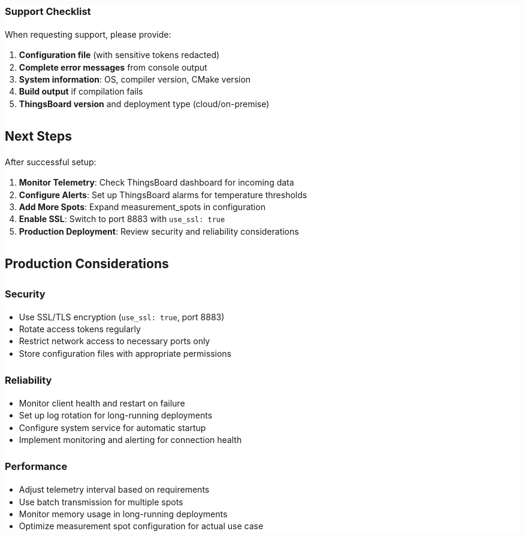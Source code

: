 ### Support Checklist

When requesting support, please provide:
1. **Configuration file** (with sensitive tokens redacted)
2. **Complete error messages** from console output
3. **System information**: OS, compiler version, CMake version
4. **Build output** if compilation fails
5. **ThingsBoard version** and deployment type (cloud/on-premise)

## Next Steps

After successful setup:

1. **Monitor Telemetry**: Check ThingsBoard dashboard for incoming data
2. **Configure Alerts**: Set up ThingsBoard alarms for temperature thresholds
3. **Add More Spots**: Expand measurement_spots in configuration
4. **Enable SSL**: Switch to port 8883 with `use_ssl: true`
5. **Production Deployment**: Review security and reliability considerations

## Production Considerations

### Security
- Use SSL/TLS encryption (`use_ssl: true`, port 8883)
- Rotate access tokens regularly
- Restrict network access to necessary ports only
- Store configuration files with appropriate permissions

### Reliability
- Monitor client health and restart on failure
- Set up log rotation for long-running deployments
- Configure system service for automatic startup
- Implement monitoring and alerting for connection health

### Performance
- Adjust telemetry interval based on requirements
- Use batch transmission for multiple spots
- Monitor memory usage in long-running deployments
- Optimize measurement spot configuration for actual use case